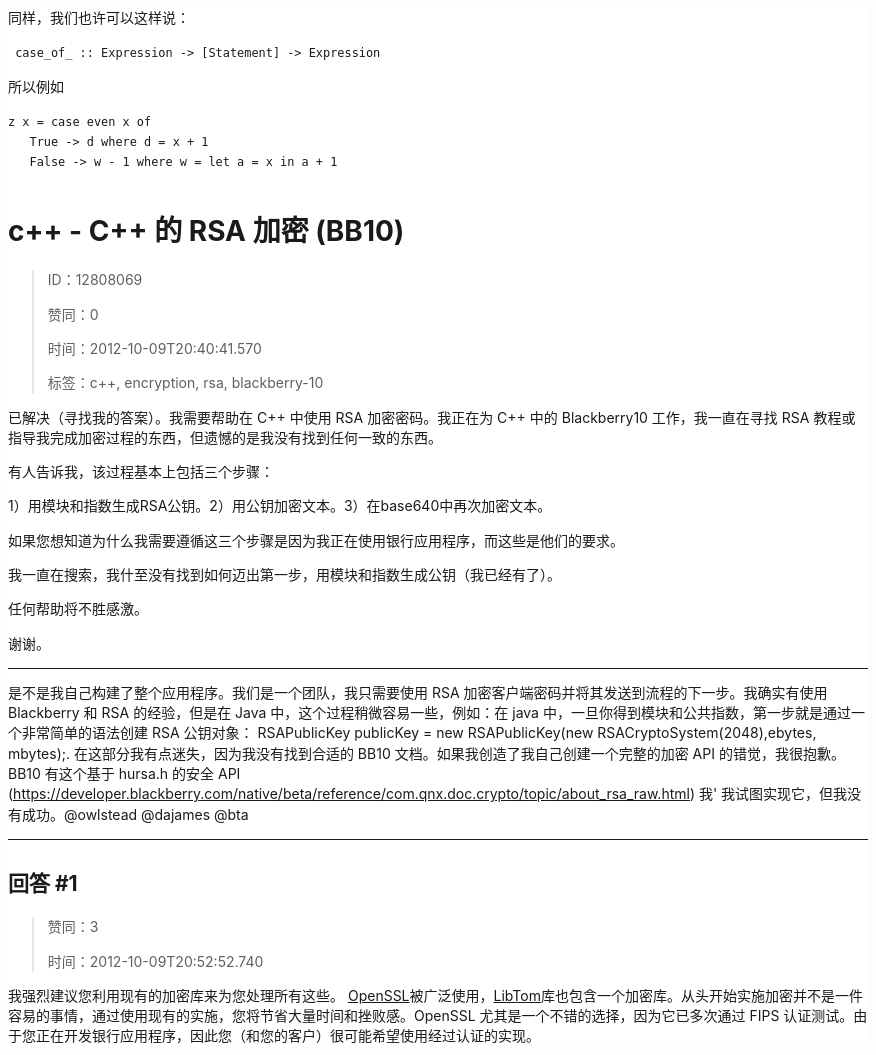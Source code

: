 同样，我们也许可以这样说：

```
 case_of_ :: Expression -> [Statement] -> Expression 
```

所以例如

```
z x = case even x of 
   True -> d where d = x + 1
   False -> w - 1 where w = let a = x in a + 1 
```

# c++ - C++ 的 RSA 加密 (BB10)

> ID：12808069
> 
> 赞同：0
> 
> 时间：2012-10-09T20:40:41.570
> 
> 标签：c++, encryption, rsa, blackberry-10

已解决（寻找我的答案）。我需要帮助在 C++ 中使用 RSA 加密密码。我正在为 C++ 中的 Blackberry10 工作，我一直在寻找 RSA 教程或指导我完成加密过程的东西，但遗憾的是我没有找到任何一致的东西。

有人告诉我，该过程基本上包括三个步骤：

1）用模块和指数生成RSA公钥。2）用公钥加密文本。3）在base640中再次加密文本。

如果您想知道为什么我需要遵循这三个步骤是因为我正在使用银行应用程序，而这些是他们的要求。

我一直在搜索，我什至没有找到如何迈出第一步，用模块和指数生成公钥（我已经有了）。

任何帮助将不胜感激。

谢谢。

* * *

是不是我自己构建了整个应用程序。我们是一个团队，我只需要使用 RSA 加密客户端密码并将其发送到流程的下一步。我确实有使用 Blackberry 和 RSA 的经验，但是在 Java 中，这个过程稍微容易一些，例如：在 java 中，一旦你得到模块和公共指数，第一步就是通过一个非常简单的语法创建 RSA 公钥对象： RSAPublicKey publicKey = new RSAPublicKey(new RSACryptoSystem(2048),ebytes, mbytes);. 在这部分我有点迷失，因为我没有找到合适的 BB10 文档。如果我创造了我自己创建一个完整的加密 API 的错觉，我很抱歉。BB10 有这个基于 hursa.h 的安全 API (https://developer.blackberry.com/native/beta/reference/com.qnx.doc.crypto/topic/about_rsa_raw.html) 我' 我试图实现它，但我没有成功。@owlstead @dajames @bta

* * *

## 回答 #1

> 赞同：3
> 
> 时间：2012-10-09T20:52:52.740

我强烈建议您利用现有的加密库来为您处理所有这些。 [OpenSSL](http://openssl.org)被广泛使用，[LibTom](http://libtom.org)库也包含一个加密库。从头开始实施加密并不是一件容易的事情，通过使用现有的实施，您将节省大量时间和挫败感。OpenSSL 尤其是一个不错的选择，因为它已多次通过 FIPS 认证测试。由于您正在开发银行应用程序，因此您（和您的客户）很可能希望使用经过认证的实现。
